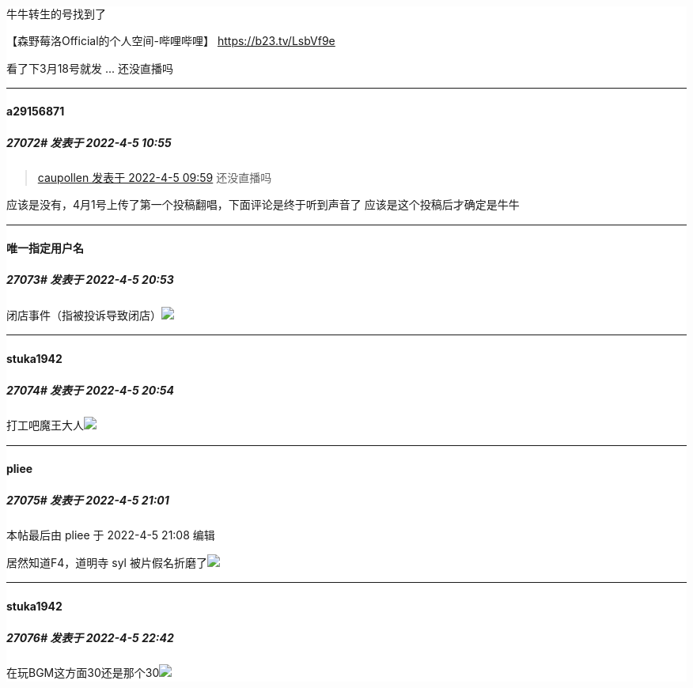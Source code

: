 牛牛转生的号找到了

【森野莓洛Official的个人空间-哔哩哔哩】 https://b23.tv/LsbVf9e

看了下3月18号就发 ...</blockquote>
还没直播吗



*****

####  a29156871  
##### 27072#       发表于 2022-4-5 10:55

<blockquote><a href="httphttps://bbs.saraba1st.com/2b/forum.php?mod=redirect&amp;goto=findpost&amp;pid=55317522&amp;ptid=1966145" target="_blank">caupollen 发表于 2022-4-5 09:59</a>
还没直播吗</blockquote>
应该是没有，4月1号上传了第一个投稿翻唱，下面评论是终于听到声音了
应该是这个投稿后才确定是牛牛



*****

####  唯一指定用户名  
##### 27073#       发表于 2022-4-5 20:53

闭店事件（指被投诉导致闭店）<img src="https://static.saraba1st.com/image/smiley/face2017/068.png" referrerpolicy="no-referrer">

*****

####  stuka1942  
##### 27074#       发表于 2022-4-5 20:54

打工吧魔王大人<img src="https://static.saraba1st.com/image/smiley/face2017/066.png" referrerpolicy="no-referrer">



*****

####  pliee  
##### 27075#       发表于 2022-4-5 21:01

 本帖最后由 pliee 于 2022-4-5 21:08 编辑 

居然知道F4，道明寺 syl 被片假名折磨了<img src="https://static.saraba1st.com/image/smiley/face2017/068.png" referrerpolicy="no-referrer">



*****

####  stuka1942  
##### 27076#       发表于 2022-4-5 22:42

在玩BGM这方面30还是那个30<img src="https://static.saraba1st.com/image/smiley/face2017/066.png" referrerpolicy="no-referrer">
